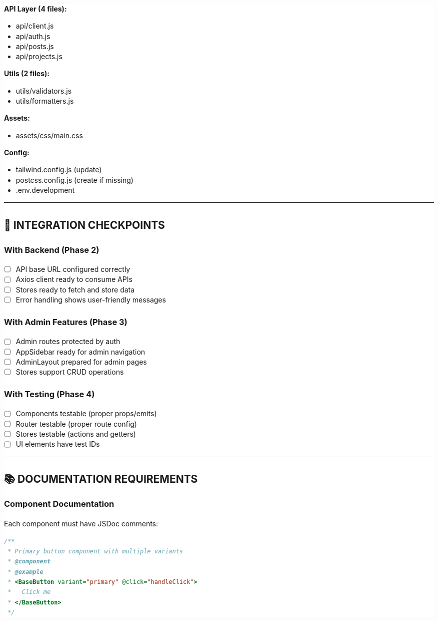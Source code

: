 **API Layer (4 files):**
- api/client.js
- api/auth.js
- api/posts.js
- api/projects.js

**Utils (2 files):**
- utils/validators.js
- utils/formatters.js

**Assets:**
- assets/css/main.css

**Config:**
- tailwind.config.js (update)
- postcss.config.js (create if missing)
- .env.development

---

## 🔗 INTEGRATION CHECKPOINTS

### With Backend (Phase 2)
- [ ] API base URL configured correctly
- [ ] Axios client ready to consume APIs
- [ ] Stores ready to fetch and store data
- [ ] Error handling shows user-friendly messages

### With Admin Features (Phase 3)
- [ ] Admin routes protected by auth
- [ ] AppSidebar ready for admin navigation
- [ ] AdminLayout prepared for admin pages
- [ ] Stores support CRUD operations

### With Testing (Phase 4)
- [ ] Components testable (proper props/emits)
- [ ] Router testable (proper route config)
- [ ] Stores testable (actions and getters)
- [ ] UI elements have test IDs

---

## 📚 DOCUMENTATION REQUIREMENTS

### Component Documentation
Each component must have JSDoc comments:
```js
/**
 * Primary button component with multiple variants
 * @component
 * @example
 * <BaseButton variant="primary" @click="handleClick">
 *   Click me
 * </BaseButton>
 */
```
